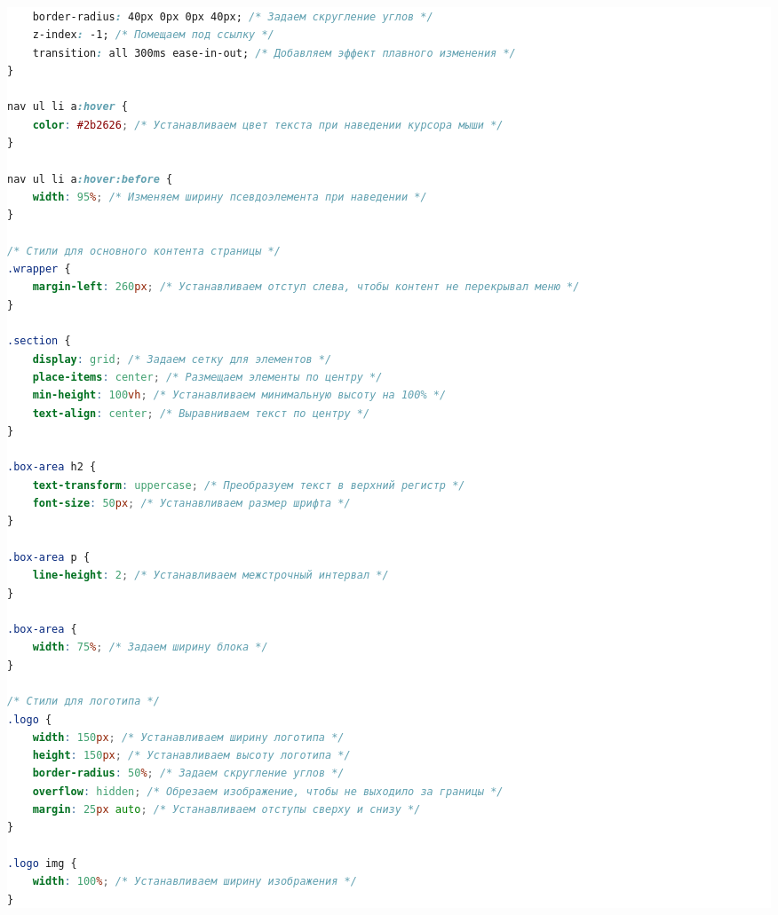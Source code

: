```css
    border-radius: 40px 0px 0px 40px; /* Задаем скругление углов */
    z-index: -1; /* Помещаем под ссылку */
    transition: all 300ms ease-in-out; /* Добавляем эффект плавного изменения */
}

nav ul li a:hover {
    color: #2b2626; /* Устанавливаем цвет текста при наведении курсора мыши */
}

nav ul li a:hover:before {
    width: 95%; /* Изменяем ширину псевдоэлемента при наведении */
}

/* Стили для основного контента страницы */
.wrapper {
    margin-left: 260px; /* Устанавливаем отступ слева, чтобы контент не перекрывал меню */
}

.section {
    display: grid; /* Задаем сетку для элементов */
    place-items: center; /* Размещаем элементы по центру */
    min-height: 100vh; /* Устанавливаем минимальную высоту на 100% */
    text-align: center; /* Выравниваем текст по центру */
}

.box-area h2 {
    text-transform: uppercase; /* Преобразуем текст в верхний регистр */
    font-size: 50px; /* Устанавливаем размер шрифта */
}

.box-area p {
    line-height: 2; /* Устанавливаем межстрочный интервал */
}

.box-area {
    width: 75%; /* Задаем ширину блока */
}

/* Стили для логотипа */
.logo {
    width: 150px; /* Устанавливаем ширину логотипа */
    height: 150px; /* Устанавливаем высоту логотипа */
    border-radius: 50%; /* Задаем скругление углов */
    overflow: hidden; /* Обрезаем изображение, чтобы не выходило за границы */
    margin: 25px auto; /* Устанавливаем отступы сверху и снизу */
}

.logo img {
    width: 100%; /* Устанавливаем ширину изображения */
}

```
